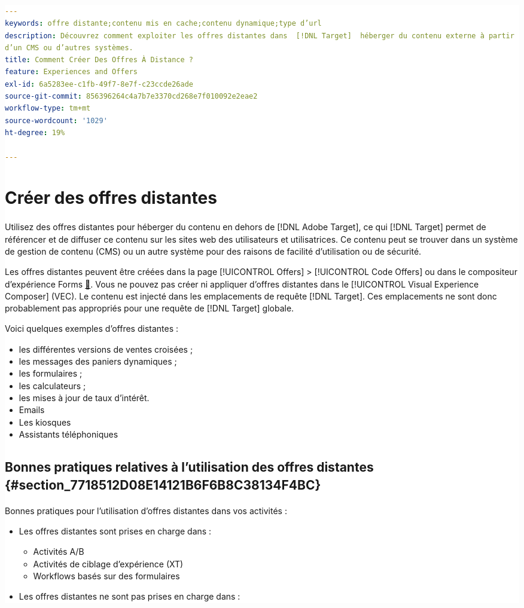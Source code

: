 ```yaml
---
keywords: offre distante;contenu mis en cache;contenu dynamique;type d’url
description: Découvrez comment exploiter les offres distantes dans  [!DNL Target]  héberger du contenu externe à partir d’un CMS ou d’autres systèmes.
title: Comment Créer Des Offres À Distance ?
feature: Experiences and Offers
exl-id: 6a5283ee-c1fb-49f7-8e7f-c23ccde26ade
source-git-commit: 856396264c4a7b7e3370cd268e7f010092e2eae2
workflow-type: tm+mt
source-wordcount: '1029'
ht-degree: 19%

---
```


# Créer des offres distantes

Utilisez des offres distantes pour héberger du contenu en dehors de [!DNL Adobe Target], ce qui [!DNL Target] permet de référencer et de diffuser ce contenu sur les sites web des utilisateurs et utilisatrices. Ce contenu peut se trouver dans un système de gestion de contenu (CMS) ou un autre système pour des raisons de facilité d’utilisation ou de sécurité.

Les offres distantes peuvent être créées dans la page [!UICONTROL Offers] > [!UICONTROL Code Offers] ou dans le compositeur d’expérience Forms [&#128279;](/help/main/c-experiences/form-experience-composer.md). Vous ne pouvez pas créer ni appliquer d’offres distantes dans le [!UICONTROL Visual Experience Composer] (VEC). Le contenu est injecté dans les emplacements de requête [!DNL Target]. Ces emplacements ne sont donc probablement pas appropriés pour une requête de [!DNL Target] globale.

Voici quelques exemples d’offres distantes :

* les différentes versions de ventes croisées ;
* les messages des paniers dynamiques ;
* les formulaires ;
* les calculateurs ;
* les mises à jour de taux d’intérêt.
* Emails
* Les kiosques
* Assistants téléphoniques

## Bonnes pratiques relatives à l’utilisation des offres distantes {#section_7718512D08E14121B6F6B8C38134F4BC}

Bonnes pratiques pour l’utilisation d’offres distantes dans vos activités :

* Les offres distantes sont prises en charge dans :

   * Activités A/B
   * Activités de ciblage d’expérience (XT)
   * Workflows basés sur des formulaires

* Les offres distantes ne sont pas prises en charge dans :
